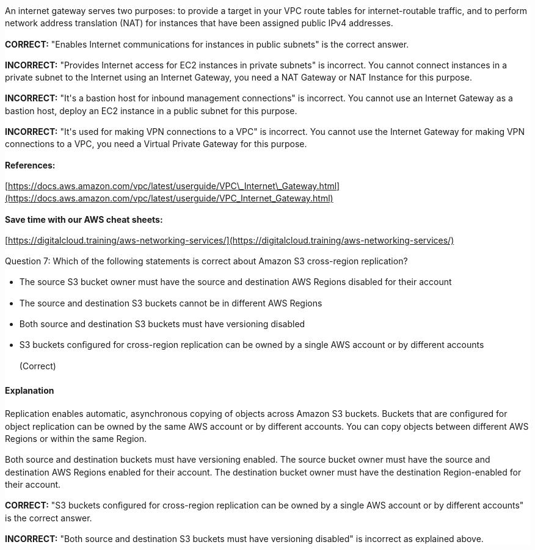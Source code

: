 An internet gateway serves two purposes: to provide a target in your VPC route tables for internet-routable traffic, and to perform network address translation (NAT) for instances that have been assigned public IPv4 addresses.

**CORRECT:** "Enables Internet communications for instances in public subnets" is the correct answer.

**INCORRECT:** "Provides Internet access for EC2 instances in private subnets" is incorrect. You cannot connect instances in a private subnet to the Internet using an Internet Gateway, you need a NAT Gateway or NAT Instance for this purpose.

**INCORRECT:** "It's a bastion host for inbound management connections" is incorrect. You cannot use an Internet Gateway as a bastion host, deploy an EC2 instance in a public subnet for this purpose.

**INCORRECT:** "It's used for making VPN connections to a VPC" is incorrect. You cannot use the Internet Gateway for making VPN connections to a VPC, you need a Virtual Private Gateway for this purpose.

**References:**

[https://docs.aws.amazon.com/vpc/latest/userguide/VPC\_Internet\_Gateway.html](https://docs.aws.amazon.com/vpc/latest/userguide/VPC_Internet_Gateway.html)

**Save time with our AWS cheat sheets:**

[https://digitalcloud.training/aws-networking-services/](https://digitalcloud.training/aws-networking-services/)

Question 7:
Which of the following statements is correct about Amazon S3 cross-region replication?

*   The source S3 bucket owner must have the source and destination AWS Regions disabled for their account
    
*   The source and destination S3 buckets cannot be in different AWS Regions
    
*   Both source and destination S3 buckets must have versioning disabled
    
*   S3 buckets conﬁgured for cross-region replication can be owned by a single AWS account or by different accounts
    
    (Correct)
    

#### Explanation

Replication enables automatic, asynchronous copying of objects across Amazon S3 buckets. Buckets that are configured for object replication can be owned by the same AWS account or by different accounts. You can copy objects between different AWS Regions or within the same Region.

Both source and destination buckets must have versioning enabled. The source bucket owner must have the source and destination AWS Regions enabled for their account. The destination bucket owner must have the destination Region-enabled for their account.

**CORRECT:** "S3 buckets conﬁgured for cross-region replication can be owned by a single AWS account or by different accounts" is the correct answer.

**INCORRECT:** "Both source and destination S3 buckets must have versioning disabled" is incorrect as explained above.
